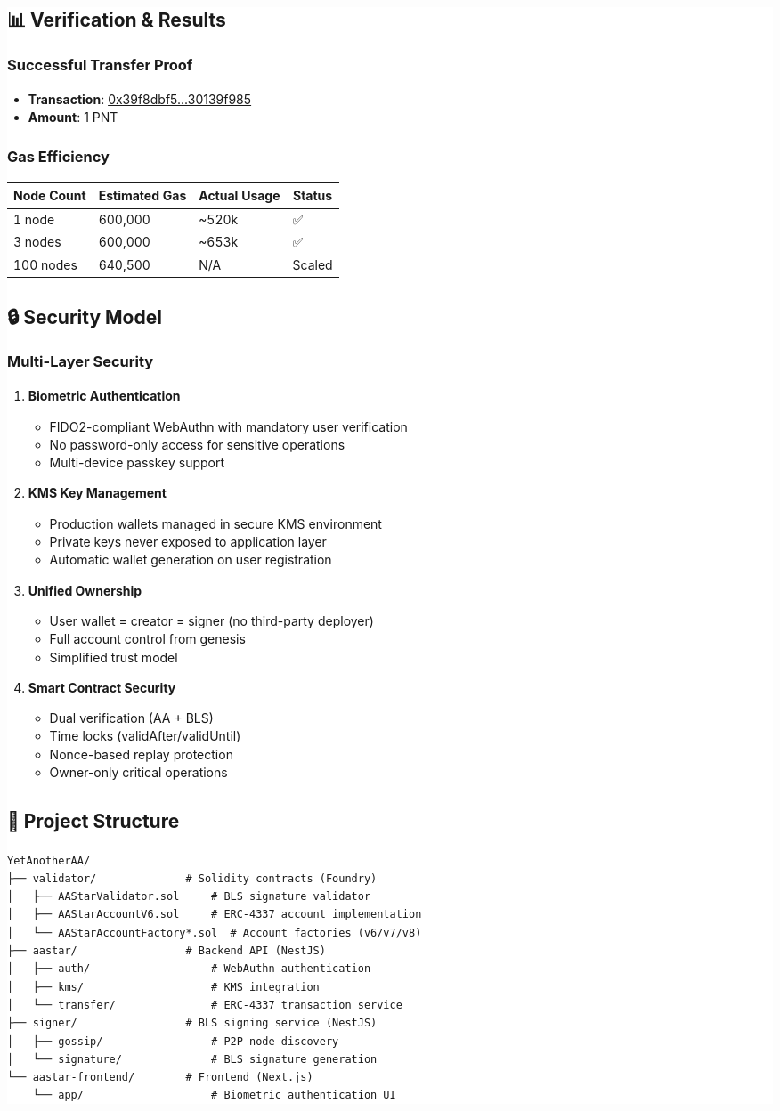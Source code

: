 ## 📊 Verification & Results

### Successful Transfer Proof

- **Transaction**:
  [0x39f8dbf5...30139f985](https://sepolia.etherscan.io/tx/0x39f8dbf5e99bc40b5032c0f260aa003901c372873fb989f2dd3c81030139f985)
- **Amount**: 1 PNT

### Gas Efficiency

| Node Count | Estimated Gas | Actual Usage | Status |
| ---------- | ------------- | ------------ | ------ |
| 1 node     | 600,000       | ~520k        | ✅     |
| 3 nodes    | 600,000       | ~653k        | ✅     |
| 100 nodes  | 640,500       | N/A          | Scaled |

## 🔒 Security Model

### Multi-Layer Security

1. **Biometric Authentication**
   - FIDO2-compliant WebAuthn with mandatory user verification
   - No password-only access for sensitive operations
   - Multi-device passkey support

2. **KMS Key Management**
   - Production wallets managed in secure KMS environment
   - Private keys never exposed to application layer
   - Automatic wallet generation on user registration

3. **Unified Ownership**
   - User wallet = creator = signer (no third-party deployer)
   - Full account control from genesis
   - Simplified trust model

4. **Smart Contract Security**
   - Dual verification (AA + BLS)
   - Time locks (validAfter/validUntil)
   - Nonce-based replay protection
   - Owner-only critical operations

## 📁 Project Structure

```
YetAnotherAA/
├── validator/              # Solidity contracts (Foundry)
│   ├── AAStarValidator.sol     # BLS signature validator
│   ├── AAStarAccountV6.sol     # ERC-4337 account implementation
│   └── AAStarAccountFactory*.sol  # Account factories (v6/v7/v8)
├── aastar/                 # Backend API (NestJS)
│   ├── auth/                   # WebAuthn authentication
│   ├── kms/                    # KMS integration
│   └── transfer/               # ERC-4337 transaction service
├── signer/                 # BLS signing service (NestJS)
│   ├── gossip/                 # P2P node discovery
│   └── signature/              # BLS signature generation
└── aastar-frontend/        # Frontend (Next.js)
    └── app/                    # Biometric authentication UI
```
